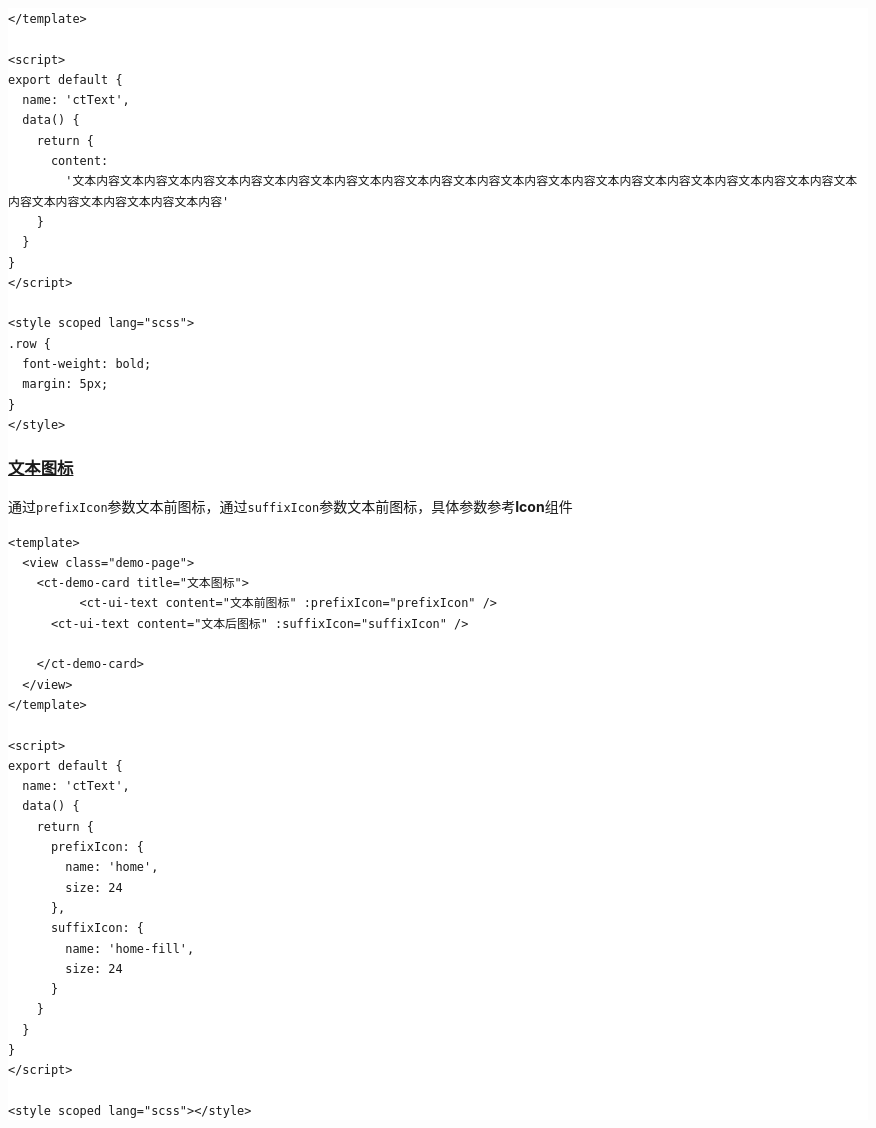 ```vue
</template>

<script>
export default {
  name: 'ctText',
  data() {
    return {
      content:
        '文本内容文本内容文本内容文本内容文本内容文本内容文本内容文本内容文本内容文本内容文本内容文本内容文本内容文本内容文本内容文本内容文本内容文本内容文本内容文本内容文本内容'
    }
  }
}
</script>

<style scoped lang="scss">
.row {
  font-weight: bold;
  margin: 5px;
}
</style>
```

### [文本图标](http://mid.chinatowercom.cn:18080/appGuide/ui/text.html#文本图标)

通过`prefixIcon`参数文本前图标，通过`suffixIcon`参数文本前图标，具体参数参考**Icon**组件

```vue
<template>
  <view class="demo-page">
    <ct-demo-card title="文本图标">
          <ct-ui-text content="文本前图标" :prefixIcon="prefixIcon" />
      <ct-ui-text content="文本后图标" :suffixIcon="suffixIcon" />
         
    </ct-demo-card>
  </view>
</template>

<script>
export default {
  name: 'ctText',
  data() {
    return {
      prefixIcon: {
        name: 'home',
        size: 24
      },
      suffixIcon: {
        name: 'home-fill',
        size: 24
      }
    }
  }
}
</script>

<style scoped lang="scss"></style>
```
